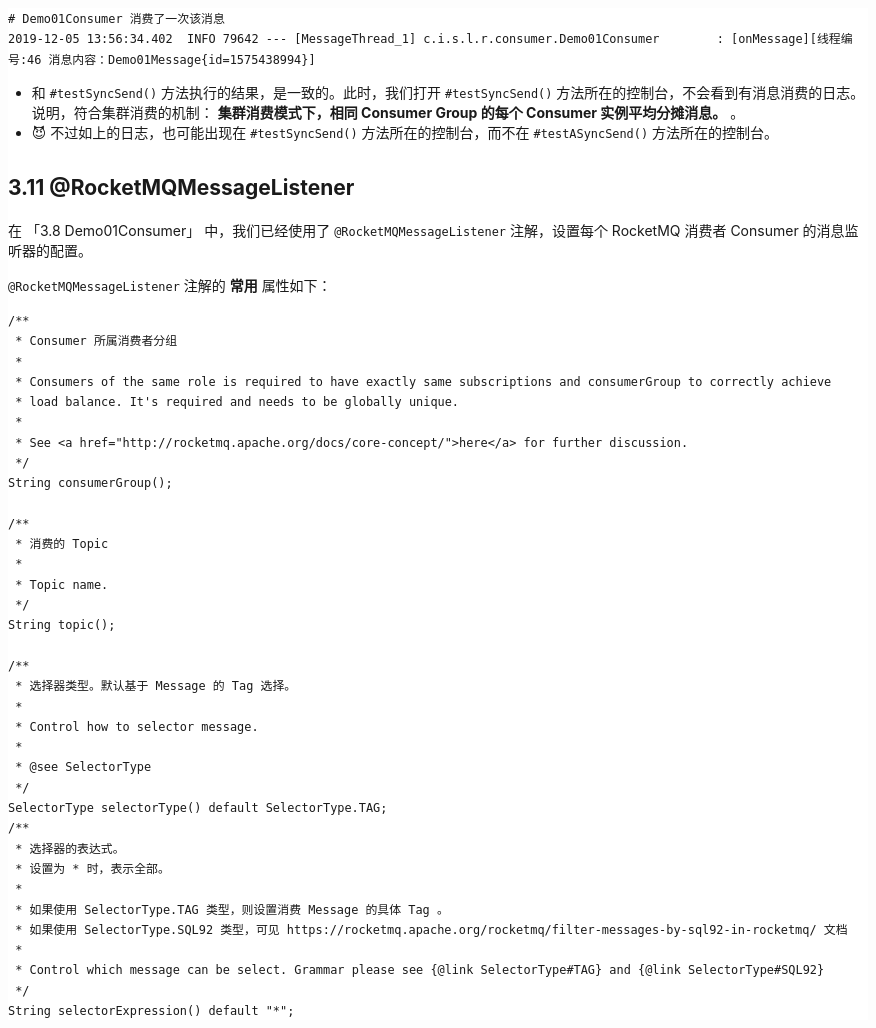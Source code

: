     # Demo01Consumer 消费了一次该消息
    2019-12-05 13:56:34.402  INFO 79642 --- [MessageThread_1] c.i.s.l.r.consumer.Demo01Consumer        : [onMessage][线程编号:46 消息内容：Demo01Message{id=1575438994}]

  * 和 `#testSyncSend()` 方法执行的结果，是一致的。此时，我们打开 `#testSyncSend()` 方法所在的控制台，不会看到有消息消费的日志。说明，符合集群消费的机制： **集群消费模式下，相同 Consumer Group 的每个 Consumer 实例平均分摊消息。** 。
  * 😈 不过如上的日志，也可能出现在 `#testSyncSend()` 方法所在的控制台，而不在 `#testASyncSend()` 方法所在的控制台。

## 3.11 @RocketMQMessageListener

在 「3.8 Demo01Consumer」 中，我们已经使用了 `@RocketMQMessageListener` 注解，设置每个 RocketMQ
消费者 Consumer 的消息监听器的配置。

`@RocketMQMessageListener` 注解的 **常用** 属性如下：

    
    
    /**
     * Consumer 所属消费者分组
     *
     * Consumers of the same role is required to have exactly same subscriptions and consumerGroup to correctly achieve
     * load balance. It's required and needs to be globally unique.
     *
     * See <a href="http://rocketmq.apache.org/docs/core-concept/">here</a> for further discussion.
     */
    String consumerGroup();
    
    /**
     * 消费的 Topic
     *
     * Topic name.
     */
    String topic();
    
    /**
     * 选择器类型。默认基于 Message 的 Tag 选择。
     *
     * Control how to selector message.
     *
     * @see SelectorType
     */
    SelectorType selectorType() default SelectorType.TAG;
    /**
     * 选择器的表达式。
     * 设置为 * 时，表示全部。
     *
     * 如果使用 SelectorType.TAG 类型，则设置消费 Message 的具体 Tag 。
     * 如果使用 SelectorType.SQL92 类型，可见 https://rocketmq.apache.org/rocketmq/filter-messages-by-sql92-in-rocketmq/ 文档
     *
     * Control which message can be select. Grammar please see {@link SelectorType#TAG} and {@link SelectorType#SQL92}
     */
    String selectorExpression() default "*";
    